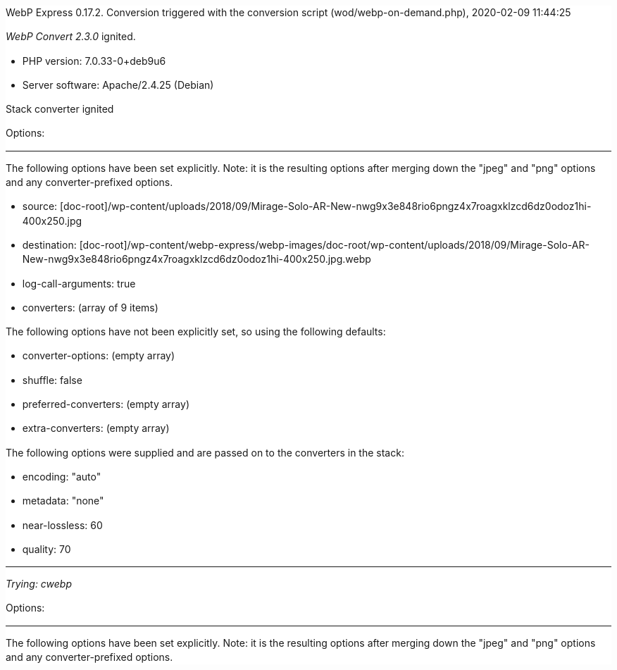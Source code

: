 WebP Express 0.17.2. Conversion triggered with the conversion script (wod/webp-on-demand.php), 2020-02-09 11:44:25


*WebP Convert 2.3.0*  ignited.

- PHP version: 7.0.33-0+deb9u6

- Server software: Apache/2.4.25 (Debian)


Stack converter ignited


Options:

------------

The following options have been set explicitly. Note: it is the resulting options after merging down the "jpeg" and "png" options and any converter-prefixed options.

- source: [doc-root]/wp-content/uploads/2018/09/Mirage-Solo-AR-New-nwg9x3e848rio6pngz4x7roagxklzcd6dz0odoz1hi-400x250.jpg

- destination: [doc-root]/wp-content/webp-express/webp-images/doc-root/wp-content/uploads/2018/09/Mirage-Solo-AR-New-nwg9x3e848rio6pngz4x7roagxklzcd6dz0odoz1hi-400x250.jpg.webp

- log-call-arguments: true

- converters: (array of 9 items)


The following options have not been explicitly set, so using the following defaults:

- converter-options: (empty array)

- shuffle: false

- preferred-converters: (empty array)

- extra-converters: (empty array)


The following options were supplied and are passed on to the converters in the stack:

- encoding: "auto"

- metadata: "none"

- near-lossless: 60

- quality: 70

------------



*Trying: cwebp* 


Options:

------------

The following options have been set explicitly. Note: it is the resulting options after merging down the "jpeg" and "png" options and any converter-prefixed options.
